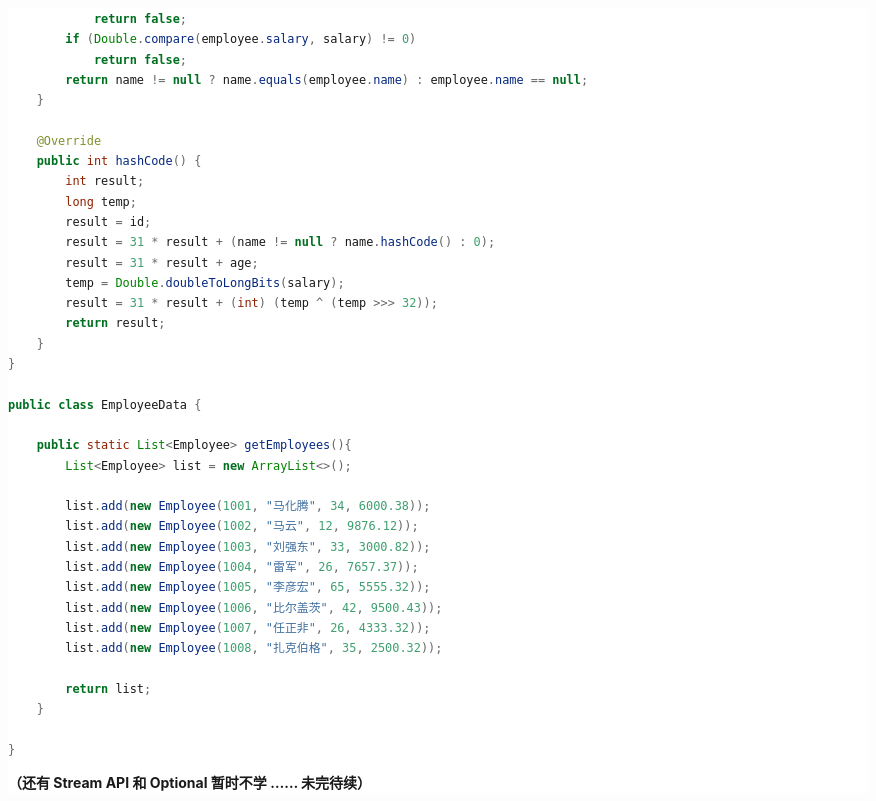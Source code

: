 ~~~java
			return false;
		if (Double.compare(employee.salary, salary) != 0)
			return false;
		return name != null ? name.equals(employee.name) : employee.name == null;
	}

	@Override
	public int hashCode() {
		int result;
		long temp;
		result = id;
		result = 31 * result + (name != null ? name.hashCode() : 0);
		result = 31 * result + age;
		temp = Double.doubleToLongBits(salary);
		result = 31 * result + (int) (temp ^ (temp >>> 32));
		return result;
	}
}

public class EmployeeData {
	
	public static List<Employee> getEmployees(){
		List<Employee> list = new ArrayList<>();
		
		list.add(new Employee(1001, "马化腾", 34, 6000.38));
		list.add(new Employee(1002, "马云", 12, 9876.12));
		list.add(new Employee(1003, "刘强东", 33, 3000.82));
		list.add(new Employee(1004, "雷军", 26, 7657.37));
		list.add(new Employee(1005, "李彦宏", 65, 5555.32));
		list.add(new Employee(1006, "比尔盖茨", 42, 9500.43));
		list.add(new Employee(1007, "任正非", 26, 4333.32));
		list.add(new Employee(1008, "扎克伯格", 35, 2500.32));
		
		return list;
	}
	
}
~~~





**（还有 Stream API 和 Optional 暂时不学 …… 未完待续）**
